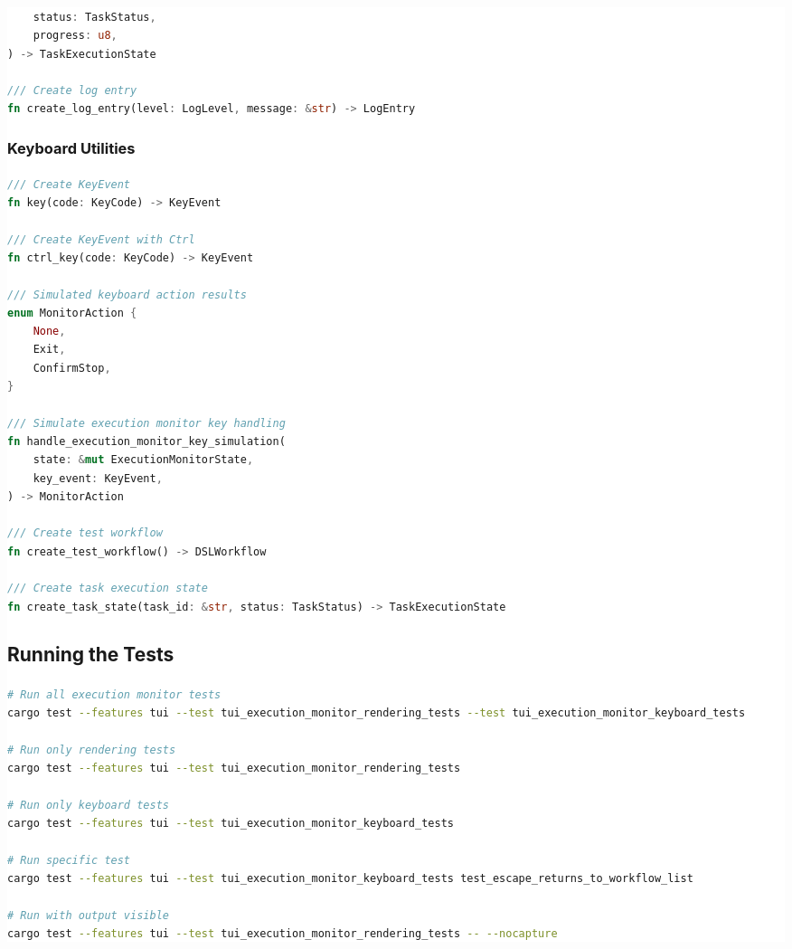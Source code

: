 ```rust
    status: TaskStatus,
    progress: u8,
) -> TaskExecutionState

/// Create log entry
fn create_log_entry(level: LogLevel, message: &str) -> LogEntry
```

### Keyboard Utilities

```rust
/// Create KeyEvent
fn key(code: KeyCode) -> KeyEvent

/// Create KeyEvent with Ctrl
fn ctrl_key(code: KeyCode) -> KeyEvent

/// Simulated keyboard action results
enum MonitorAction {
    None,
    Exit,
    ConfirmStop,
}

/// Simulate execution monitor key handling
fn handle_execution_monitor_key_simulation(
    state: &mut ExecutionMonitorState,
    key_event: KeyEvent,
) -> MonitorAction

/// Create test workflow
fn create_test_workflow() -> DSLWorkflow

/// Create task execution state
fn create_task_state(task_id: &str, status: TaskStatus) -> TaskExecutionState
```

## Running the Tests

```bash
# Run all execution monitor tests
cargo test --features tui --test tui_execution_monitor_rendering_tests --test tui_execution_monitor_keyboard_tests

# Run only rendering tests
cargo test --features tui --test tui_execution_monitor_rendering_tests

# Run only keyboard tests
cargo test --features tui --test tui_execution_monitor_keyboard_tests

# Run specific test
cargo test --features tui --test tui_execution_monitor_keyboard_tests test_escape_returns_to_workflow_list

# Run with output visible
cargo test --features tui --test tui_execution_monitor_rendering_tests -- --nocapture
```
